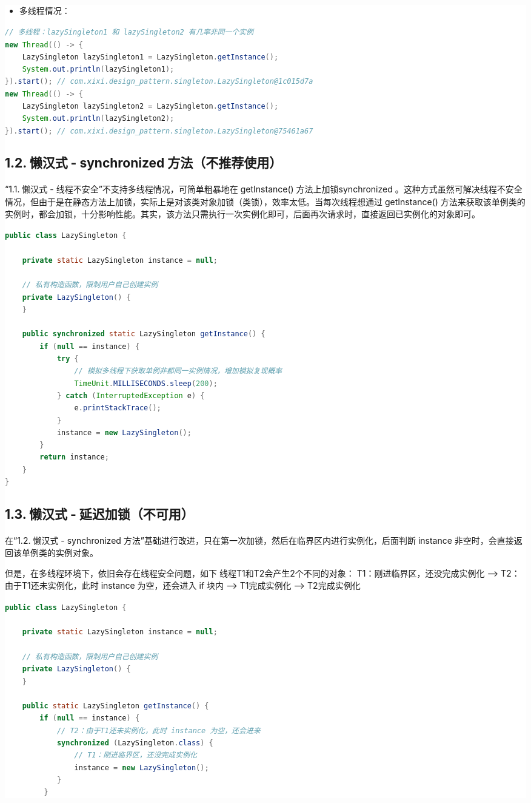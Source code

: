 - 多线程情况：
```java
// 多线程：lazySingleton1 和 lazySingleton2 有几率非同一个实例
new Thread(() -> {
    LazySingleton lazySingleton1 = LazySingleton.getInstance();
    System.out.println(lazySingleton1);
}).start(); // com.xixi.design_pattern.singleton.LazySingleton@1c015d7a
new Thread(() -> {
    LazySingleton lazySingleton2 = LazySingleton.getInstance();
    System.out.println(lazySingleton2);
}).start(); // com.xixi.design_pattern.singleton.LazySingleton@75461a67
```

## 1.2. 懒汉式 - synchronized 方法（不推荐使用）
“1.1. 懒汉式 - 线程不安全”不支持多线程情况，可简单粗暴地在 getInstance() 方法上加锁synchronized 。这种方式虽然可解决线程不安全情况，但由于是在静态方法上加锁，实际上是对该类对象加锁（类锁），效率太低。当每次线程想通过 getInstance() 方法来获取该单例类的实例时，都会加锁，十分影响性能。其实，该方法只需执行一次实例化即可，后面再次请求时，直接返回已实例化的对象即可。

```java
public class LazySingleton {
  
    private static LazySingleton instance = null;
  
    // 私有构造函数，限制用户自己创建实例
    private LazySingleton() { 
    }  
  
    public synchronized static LazySingleton getInstance() {
        if (null == instance) {
            try {
                // 模拟多线程下获取单例非都同一实例情况，增加模拟复现概率
                TimeUnit.MILLISECONDS.sleep(200);
            } catch (InterruptedException e) {
                e.printStackTrace();
            }
            instance = new LazySingleton();
        }
        return instance;
    }
}
```

## 1.3. 懒汉式 - 延迟加锁（不可用）
在“1.2. 懒汉式 - synchronized 方法”基础进行改进，只在第一次加锁，然后在临界区内进行实例化，后面判断 instance 非空时，会直接返回该单例类的实例对象。

但是，在多线程环境下，依旧会存在线程安全问题，如下 线程T1和T2会产生2个不同的对象：
T1：刚进临界区，还没完成实例化 --> T2：由于T1还未实例化，此时 instance 为空，还会进入 if 块内 --> T1完成实例化 --> T2完成实例化

```java
public class LazySingleton {  
  
    private static LazySingleton instance = null;
  
    // 私有构造函数，限制用户自己创建实例
    private LazySingleton() { 
    }  
  
    public static LazySingleton getInstance() {
        if (null == instance) {
            // T2：由于T1还未实例化，此时 instance 为空，还会进来
            synchronized (LazySingleton.class) {
                // T1：刚进临界区，还没完成实例化
                instance = new LazySingleton();
            }
         }
```